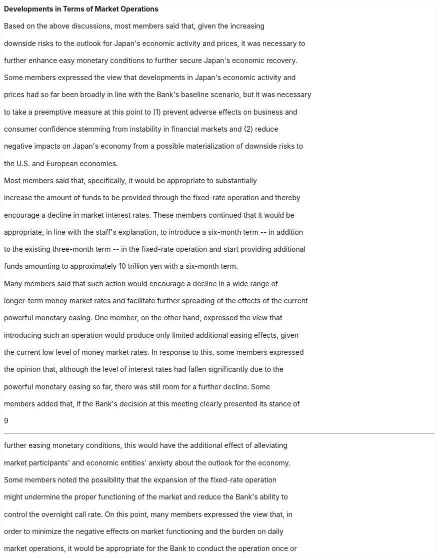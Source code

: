 **Developments in Terms of Market Operations**

Based on the above discussions, most members said that, given the increasing

downside risks to the outlook for Japan's economic activity and prices, it was necessary to

further enhance easy monetary conditions to further secure Japan's economic recovery.

Some members expressed the view that developments in Japan's economic activity and

prices had so far been broadly in line with the Bank's baseline scenario, but it was necessary

to take a preemptive measure at this point to (1) prevent adverse effects on business and

consumer confidence stemming from instability in financial markets and (2) reduce

negative impacts on Japan's economy from a possible materialization of downside risks to

the U.S. and European economies.

Most members said that, specifically, it would be appropriate to substantially

increase the amount of funds to be provided through the fixed-rate operation and thereby

encourage a decline in market interest rates. These members continued that it would be

appropriate, in line with the staff's explanation, to introduce a six-month term -- in addition

to the existing three-month term -- in the fixed-rate operation and start providing additional

funds amounting to approximately 10 trillion yen with a six-month term.

Many members said that such action would encourage a decline in a wide range of

longer-term money market rates and facilitate further spreading of the effects of the current

powerful monetary easing. One member, on the other hand, expressed the view that

introducing such an operation would produce only limited additional easing effects, given

the current low level of money market rates. In response to this, some members expressed

the opinion that, although the level of interest rates had fallen significantly due to the

powerful monetary easing so far, there was still room for a further decline. Some

members added that, if the Bank's decision at this meeting clearly presented its stance of

9


-----

further easing monetary conditions, this would have the additional effect of alleviating

market participants' and economic entities' anxiety about the outlook for the economy.

Some members noted the possibility that the expansion of the fixed-rate operation

might undermine the proper functioning of the market and reduce the Bank's ability to

control the overnight call rate. On this point, many members expressed the view that, in

order to minimize the negative effects on market functioning and the burden on daily

market operations, it would be appropriate for the Bank to conduct the operation once or

